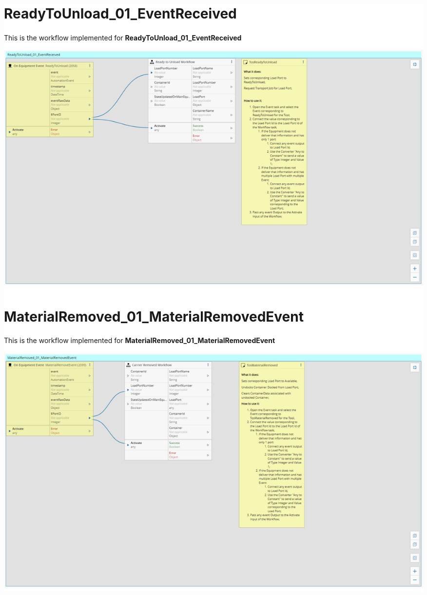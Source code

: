 ReadyToUnload_01_EventReceived
============

This is the workflow implemented for **ReadyToUnload_01_EventReceived**

![ReadyToUnload_01_EventReceived](../../../../documents/equipmenttypes/klaspectrafilm/readytounload_01_eventreceived.png)

MaterialRemoved_01_MaterialRemovedEvent
============

This is the workflow implemented for **MaterialRemoved_01_MaterialRemovedEvent**

![MaterialRemoved_01_MaterialRemovedEvent](../../../../documents/equipmenttypes/klaspectrafilm/materialremoved_01_materialremovedevent.png)
